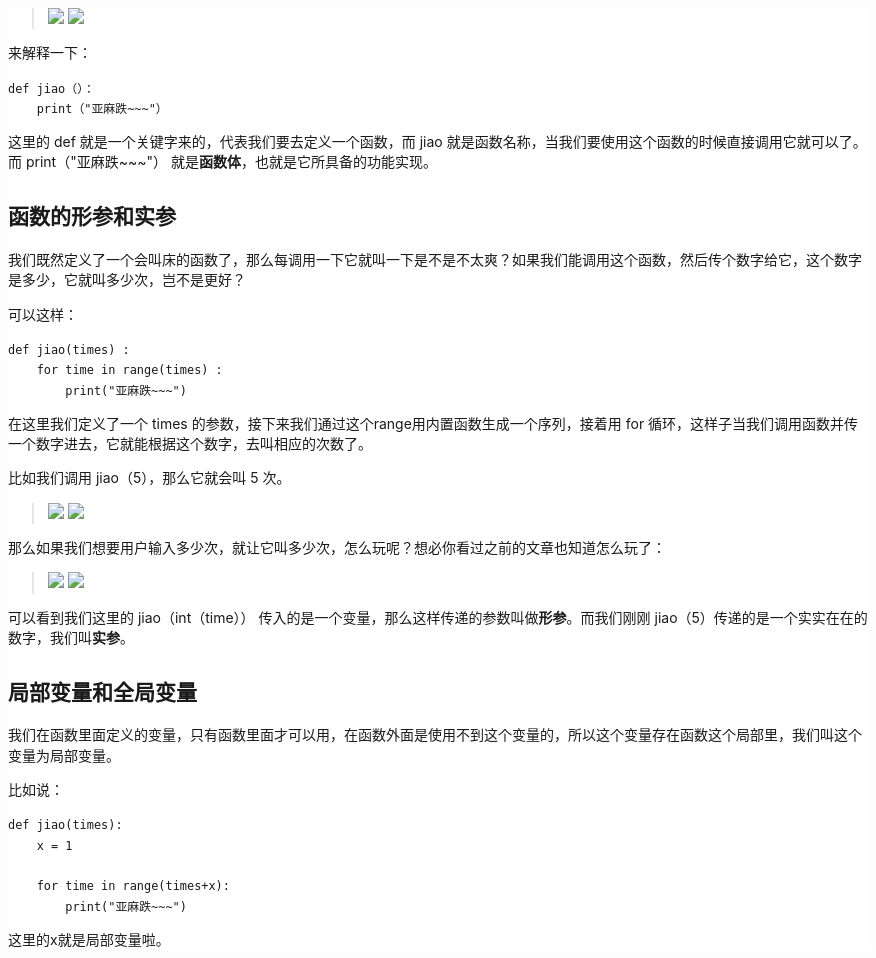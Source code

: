 
> ![](http://www.ubuntu520.com/images/py12-1.webp)
> ![](http://www.ubuntu520.com/images/py12-2.webp)

来解释一下：

```
def jiao（）：
    print（"亚麻跌~~~"）
```


这里的 def 就是一个关键字来的，代表我们要去定义一个函数，而 jiao 就是函数名称，当我们要使用这个函数的时候直接调用它就可以了。而  print（"亚麻跌~~~"） 就是**函数体**，也就是它所具备的功能实现。

## 函数的形参和实参

我们既然定义了一个会叫床的函数了，那么每调用一下它就叫一下是不是不太爽？如果我们能调用这个函数，然后传个数字给它，这个数字是多少，它就叫多少次，岂不是更好？

可以这样：


```
def jiao(times) :
    for time in range(times) :
        print("亚麻跌~~~")
```

在这里我们定义了一个 times 的参数，接下来我们通过这个range用内置函数生成一个序列，接着用 for 循环，这样子当我们调用函数并传一个数字进去，它就能根据这个数字，去叫相应的次数了。



比如我们调用 jiao（5），那么它就会叫 5 次。

> ![](http://www.ubuntu520.com/images/py12-3.webp)
> ![](http://www.ubuntu520.com/images/py12-4.webp)

那么如果我们想要用户输入多少次，就让它叫多少次，怎么玩呢？想必你看过之前的文章也知道怎么玩了：

> ![](http://www.ubuntu520.com/images/py12-5.webp)
> ![](http://www.ubuntu520.com/images/py12-6.webp)

可以看到我们这里的 jiao（int（time）） 传入的是一个变量，那么这样传递的参数叫做**形参**。而我们刚刚 jiao（5）传递的是一个实实在在的数字，我们叫**实参**。

## 局部变量和全局变量

我们在函数里面定义的变量，只有函数里面才可以用，在函数外面是使用不到这个变量的，所以这个变量存在函数这个局部里，我们叫这个变量为局部变量。

比如说：
```
def jiao(times):
    x = 1

    for time in range(times+x):
        print("亚麻跌~~~")
```


这里的x就是局部变量啦。

